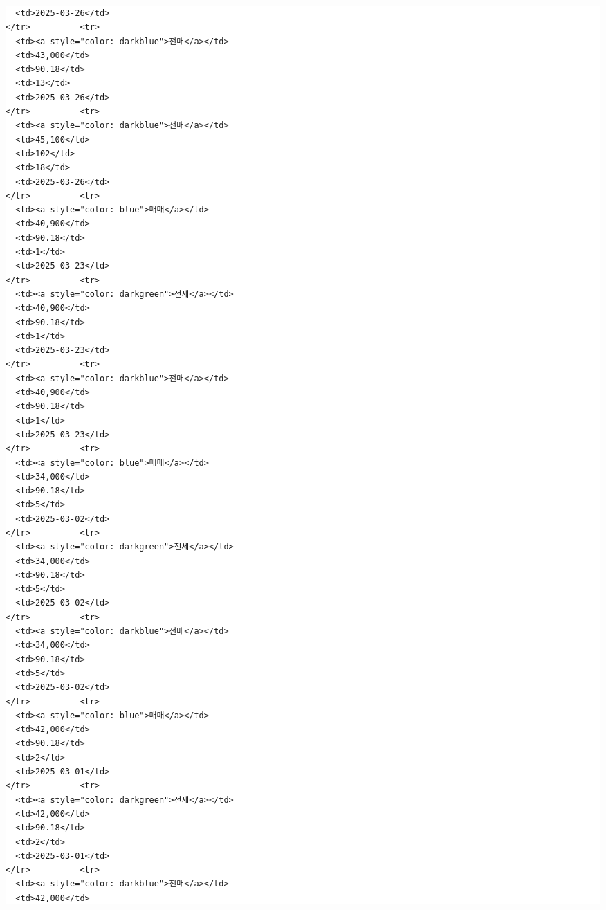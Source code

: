       <td>2025-03-26</td>
    </tr>          <tr>
      <td><a style="color: darkblue">전매</a></td>
      <td>43,000</td>
      <td>90.18</td>
      <td>13</td>
      <td>2025-03-26</td>
    </tr>          <tr>
      <td><a style="color: darkblue">전매</a></td>
      <td>45,100</td>
      <td>102</td>
      <td>18</td>
      <td>2025-03-26</td>
    </tr>          <tr>
      <td><a style="color: blue">매매</a></td>
      <td>40,900</td>
      <td>90.18</td>
      <td>1</td>
      <td>2025-03-23</td>
    </tr>          <tr>
      <td><a style="color: darkgreen">전세</a></td>
      <td>40,900</td>
      <td>90.18</td>
      <td>1</td>
      <td>2025-03-23</td>
    </tr>          <tr>
      <td><a style="color: darkblue">전매</a></td>
      <td>40,900</td>
      <td>90.18</td>
      <td>1</td>
      <td>2025-03-23</td>
    </tr>          <tr>
      <td><a style="color: blue">매매</a></td>
      <td>34,000</td>
      <td>90.18</td>
      <td>5</td>
      <td>2025-03-02</td>
    </tr>          <tr>
      <td><a style="color: darkgreen">전세</a></td>
      <td>34,000</td>
      <td>90.18</td>
      <td>5</td>
      <td>2025-03-02</td>
    </tr>          <tr>
      <td><a style="color: darkblue">전매</a></td>
      <td>34,000</td>
      <td>90.18</td>
      <td>5</td>
      <td>2025-03-02</td>
    </tr>          <tr>
      <td><a style="color: blue">매매</a></td>
      <td>42,000</td>
      <td>90.18</td>
      <td>2</td>
      <td>2025-03-01</td>
    </tr>          <tr>
      <td><a style="color: darkgreen">전세</a></td>
      <td>42,000</td>
      <td>90.18</td>
      <td>2</td>
      <td>2025-03-01</td>
    </tr>          <tr>
      <td><a style="color: darkblue">전매</a></td>
      <td>42,000</td>